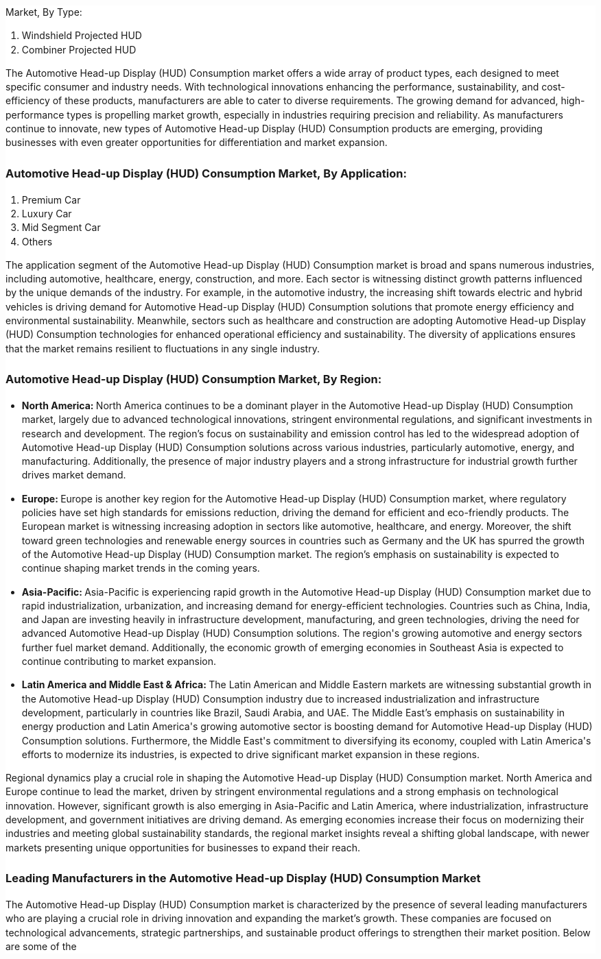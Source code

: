 Market, By Type:<br /></strong></h3><ol><li>Windshield Projected HUD<li> Combiner Projected HUD</li></ol><p>The Automotive Head-up Display (HUD) Consumption market offers a wide array of product types, each designed to meet specific consumer and industry needs. With technological innovations enhancing the performance, sustainability, and cost-efficiency of these products, manufacturers are able to cater to diverse requirements. The growing demand for advanced, high-performance types is propelling market growth, especially in industries requiring precision and reliability. As manufacturers continue to innovate, new types of Automotive Head-up Display (HUD) Consumption products are emerging, providing businesses with even greater opportunities for differentiation and market expansion.</p><h3>Automotive Head-up Display (HUD) Consumption Market,&nbsp;By Application:</h3><ol><li>Premium Car<li> Luxury Car<li> Mid Segment Car<li> Others</li></ol><p>The application segment of the Automotive Head-up Display (HUD) Consumption market is broad and spans numerous industries, including automotive, healthcare, energy, construction, and more. Each sector is witnessing distinct growth patterns influenced by the unique demands of the industry. For example, in the automotive industry, the increasing shift towards electric and hybrid vehicles is driving demand for Automotive Head-up Display (HUD) Consumption solutions that promote energy efficiency and environmental sustainability. Meanwhile, sectors such as healthcare and construction are adopting Automotive Head-up Display (HUD) Consumption technologies for enhanced operational efficiency and sustainability. The diversity of applications ensures that the market remains resilient to fluctuations in any single industry.</p><h3>Automotive Head-up Display (HUD) Consumption Market, By Region:</h3><ul><li><p><strong>North America:&nbsp;</strong>North America continues to be a dominant player in the Automotive Head-up Display (HUD) Consumption market, largely due to advanced technological innovations, stringent environmental regulations, and significant investments in research and development. The region&rsquo;s focus on sustainability and emission control has led to the widespread adoption of Automotive Head-up Display (HUD) Consumption solutions across various industries, particularly automotive, energy, and manufacturing. Additionally, the presence of major industry players and a strong infrastructure for industrial growth further drives market demand.</p></li><li><p><strong><strong>Europe:&nbsp;</strong></strong>Europe is another key region for the Automotive Head-up Display (HUD) Consumption market, where regulatory policies have set high standards for emissions reduction, driving the demand for efficient and eco-friendly products. The European market is witnessing increasing adoption in sectors like automotive, healthcare, and energy. Moreover, the shift toward green technologies and renewable energy sources in countries such as Germany and the UK has spurred the growth of the Automotive Head-up Display (HUD) Consumption market. The region&rsquo;s emphasis on sustainability is expected to continue shaping market trends in the coming years.</p></li><li><p><strong><strong>Asia-Pacific:&nbsp;</strong></strong>Asia-Pacific is experiencing rapid growth in the Automotive Head-up Display (HUD) Consumption market due to rapid industrialization, urbanization, and increasing demand for energy-efficient technologies. Countries such as China, India, and Japan are investing heavily in infrastructure development, manufacturing, and green technologies, driving the need for advanced Automotive Head-up Display (HUD) Consumption solutions. The region's growing automotive and energy sectors further fuel market demand. Additionally, the economic growth of emerging economies in Southeast Asia is expected to continue contributing to market expansion.</p></li><li><p><strong><strong>Latin America and Middle East &amp; Africa:&nbsp;</strong></strong>The Latin American and Middle Eastern markets are witnessing substantial growth in the Automotive Head-up Display (HUD) Consumption industry due to increased industrialization and infrastructure development, particularly in countries like Brazil, Saudi Arabia, and UAE. The Middle East&rsquo;s emphasis on sustainability in energy production and Latin America's growing automotive sector is boosting demand for Automotive Head-up Display (HUD) Consumption solutions. Furthermore, the Middle East's commitment to diversifying its economy, coupled with Latin America's efforts to modernize its industries, is expected to drive significant market expansion in these regions.</p></li></ul><p>Regional dynamics play a crucial role in shaping the Automotive Head-up Display (HUD) Consumption market. North America and Europe continue to lead the market, driven by stringent environmental regulations and a strong emphasis on technological innovation. However, significant growth is also emerging in Asia-Pacific and Latin America, where industrialization, infrastructure development, and government initiatives are driving demand. As emerging economies increase their focus on modernizing their industries and meeting global sustainability standards, the regional market insights reveal a shifting global landscape, with newer markets presenting unique opportunities for businesses to expand their reach.</p><h3><strong>Leading Manufacturers in the Automotive Head-up Display (HUD) Consumption Market</strong></h3><p>The Automotive Head-up Display (HUD) Consumption market is characterized by the presence of several leading manufacturers who are playing a crucial role in driving innovation and expanding the market&rsquo;s growth. These companies are focused on technological advancements, strategic partnerships, and sustainable product offerings to strengthen their market position. Below are some of the